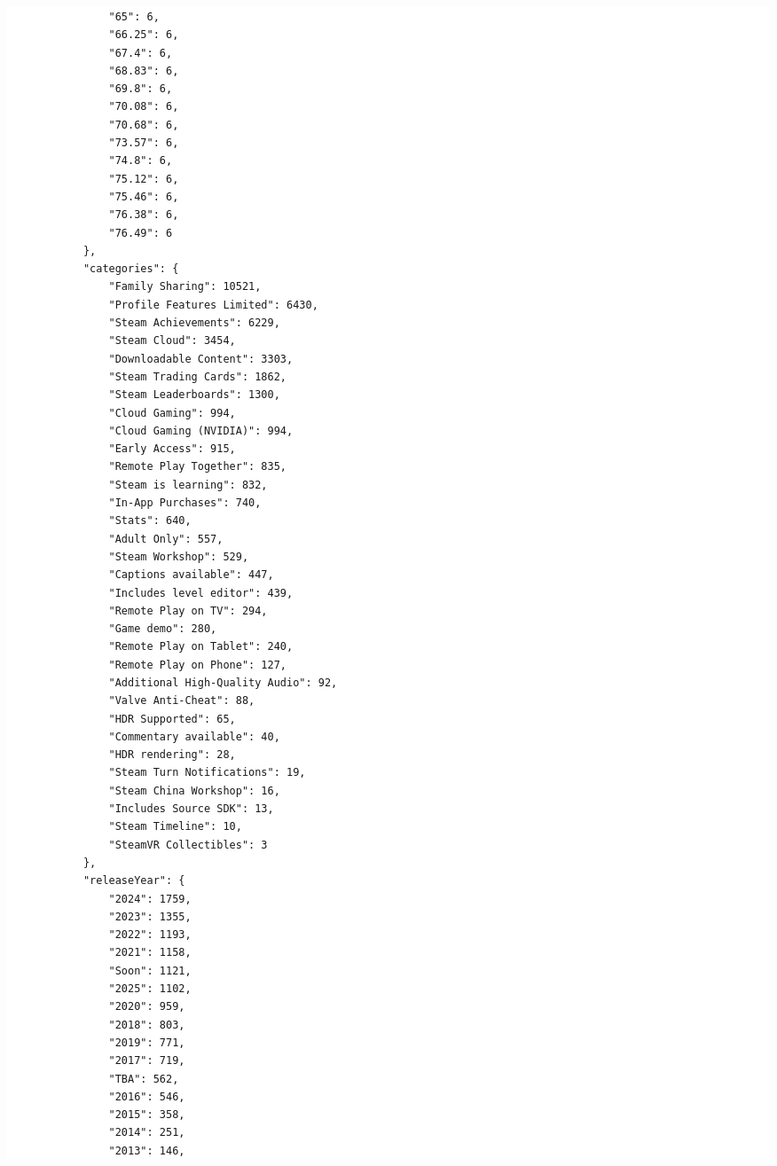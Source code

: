                     "65": 6,
                    "66.25": 6,
                    "67.4": 6,
                    "68.83": 6,
                    "69.8": 6,
                    "70.08": 6,
                    "70.68": 6,
                    "73.57": 6,
                    "74.8": 6,
                    "75.12": 6,
                    "75.46": 6,
                    "76.38": 6,
                    "76.49": 6
                },
                "categories": {
                    "Family Sharing": 10521,
                    "Profile Features Limited": 6430,
                    "Steam Achievements": 6229,
                    "Steam Cloud": 3454,
                    "Downloadable Content": 3303,
                    "Steam Trading Cards": 1862,
                    "Steam Leaderboards": 1300,
                    "Cloud Gaming": 994,
                    "Cloud Gaming (NVIDIA)": 994,
                    "Early Access": 915,
                    "Remote Play Together": 835,
                    "Steam is learning": 832,
                    "In-App Purchases": 740,
                    "Stats": 640,
                    "Adult Only": 557,
                    "Steam Workshop": 529,
                    "Captions available": 447,
                    "Includes level editor": 439,
                    "Remote Play on TV": 294,
                    "Game demo": 280,
                    "Remote Play on Tablet": 240,
                    "Remote Play on Phone": 127,
                    "Additional High-Quality Audio": 92,
                    "Valve Anti-Cheat": 88,
                    "HDR Supported": 65,
                    "Commentary available": 40,
                    "HDR rendering": 28,
                    "Steam Turn Notifications": 19,
                    "Steam China Workshop": 16,
                    "Includes Source SDK": 13,
                    "Steam Timeline": 10,
                    "SteamVR Collectibles": 3
                },
                "releaseYear": {
                    "2024": 1759,
                    "2023": 1355,
                    "2022": 1193,
                    "2021": 1158,
                    "Soon": 1121,
                    "2025": 1102,
                    "2020": 959,
                    "2018": 803,
                    "2019": 771,
                    "2017": 719,
                    "TBA": 562,
                    "2016": 546,
                    "2015": 358,
                    "2014": 251,
                    "2013": 146,